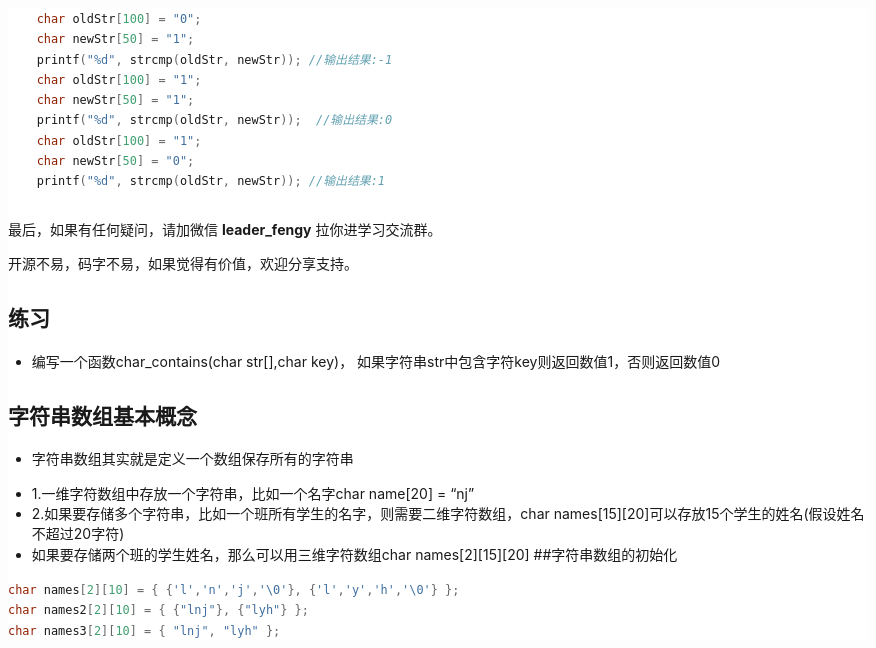 ```c
    char oldStr[100] = "0";
    char newStr[50] = "1";
    printf("%d", strcmp(oldStr, newStr)); //输出结果:-1
    char oldStr[100] = "1";
    char newStr[50] = "1";
    printf("%d", strcmp(oldStr, newStr));  //输出结果:0
    char oldStr[100] = "1";
    char newStr[50] = "0";
    printf("%d", strcmp(oldStr, newStr)); //输出结果:1
```

## 

最后，如果有任何疑问，请加微信 **leader_fengy** 拉你进学习交流群。

开源不易，码字不易，如果觉得有价值，欢迎分享支持。



## 练习

- 编写一个函数char_contains(char str[],char key)， 如果字符串str中包含字符key则返回数值1，否则返回数值0

## 字符串数组基本概念

- 字符串数组其实就是定义一个数组保存所有的字符串

+ 1.一维字符数组中存放一个字符串，比如一个名字char name[20] = “nj”
+ 2.如果要存储多个字符串，比如一个班所有学生的名字，则需要二维字符数组，char names[15][20]可以存放15个学生的姓名(假设姓名不超过20字符)
+ 如果要存储两个班的学生姓名，那么可以用三维字符数组char names[2][15][20]
  ##字符串数组的初始化

```c
char names[2][10] = { {'l','n','j','\0'}, {'l','y','h','\0'} };
char names2[2][10] = { {"lnj"}, {"lyh"} };
char names3[2][10] = { "lnj", "lyh" };
```

